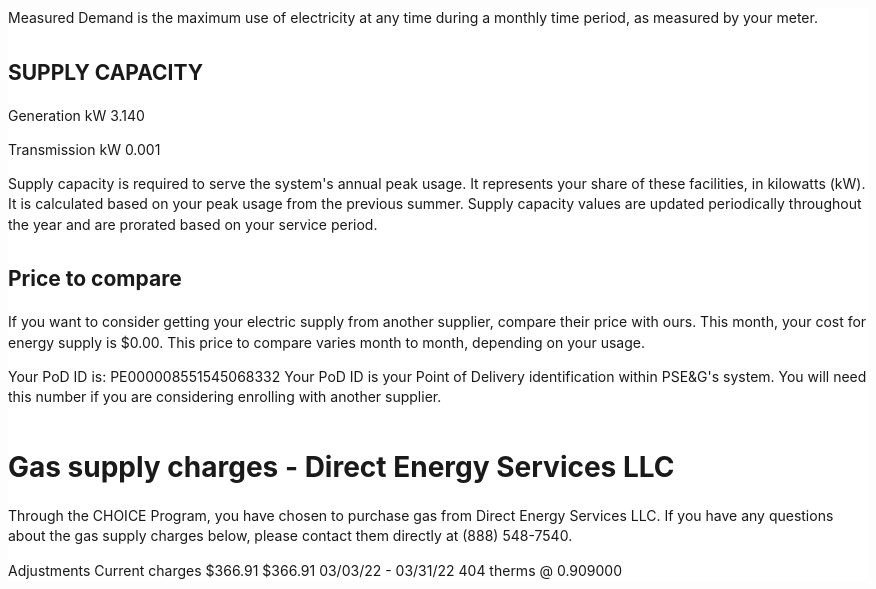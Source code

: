 Measured Demand is the maximum use of electricity at any time during a monthly time period, as measured by your meter.

## SUPPLY CAPACITY

Generation kW
3.140

Transmission kW
0.001

Supply capacity is required to serve the system's annual peak usage. It represents your share of these facilities, in kilowatts (kW). It is calculated based on your peak usage from the previous summer. Supply capacity values are updated periodically throughout the year and are prorated based on your service period.

## Price to compare

If you want to consider getting your electric supply from another supplier, compare their price with ours. This month, your cost for energy supply is $\$ 0.00$. This price to compare varies month to month, depending on your usage.

Your PoD ID is: PE000008551545068332 Your PoD ID is your Point of Delivery identification within PSE\&G's system. You will need this number if you are considering enrolling with another supplier.

# Gas supply charges - Direct Energy Services LLC 

Through the CHOICE Program, you have chosen to purchase gas from Direct Energy Services LLC. If you have any questions about the gas supply charges below, please contact them directly at (888) 548-7540.

Adjustments
Current charges
$\$ 366.91$
$\$ 366.91$
03/03/22 - 03/31/22 404 therms @ 0.909000
